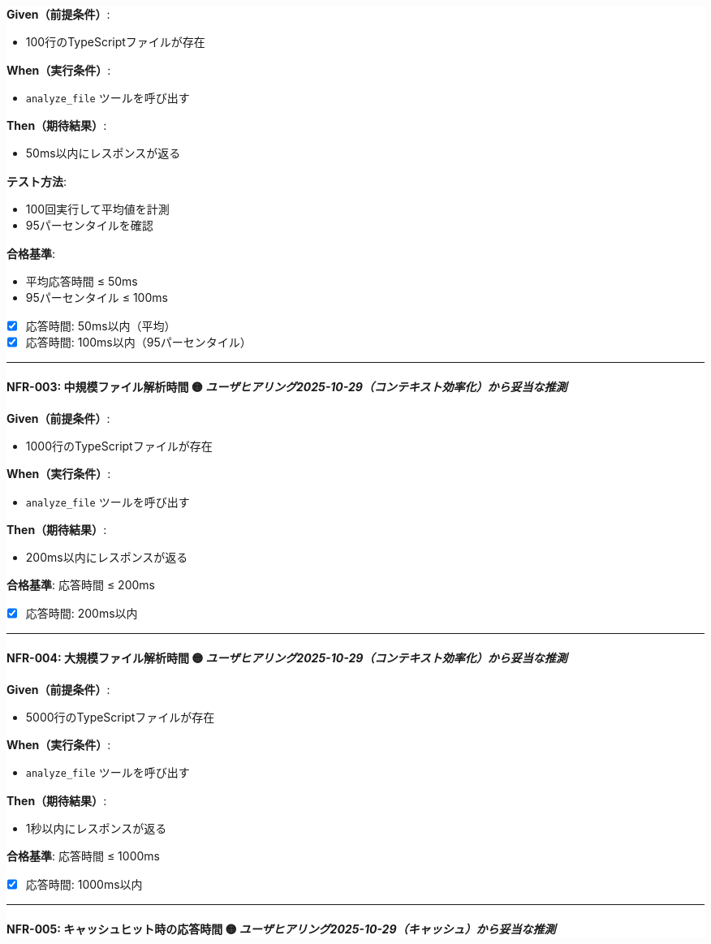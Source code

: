**Given（前提条件）**:
- 100行のTypeScriptファイルが存在

**When（実行条件）**:
- `analyze_file` ツールを呼び出す

**Then（期待結果）**:
- 50ms以内にレスポンスが返る

**テスト方法**:
- 100回実行して平均値を計測
- 95パーセンタイルを確認

**合格基準**:
- 平均応答時間 ≤ 50ms
- 95パーセンタイル ≤ 100ms

- [x] 応答時間: 50ms以内（平均）
- [x] 応答時間: 100ms以内（95パーセンタイル）

---

#### NFR-003: 中規模ファイル解析時間 🟡 *ユーザヒアリング2025-10-29（コンテキスト効率化）から妥当な推測*

**Given（前提条件）**:
- 1000行のTypeScriptファイルが存在

**When（実行条件）**:
- `analyze_file` ツールを呼び出す

**Then（期待結果）**:
- 200ms以内にレスポンスが返る

**合格基準**: 応答時間 ≤ 200ms

- [x] 応答時間: 200ms以内

---

#### NFR-004: 大規模ファイル解析時間 🟡 *ユーザヒアリング2025-10-29（コンテキスト効率化）から妥当な推測*

**Given（前提条件）**:
- 5000行のTypeScriptファイルが存在

**When（実行条件）**:
- `analyze_file` ツールを呼び出す

**Then（期待結果）**:
- 1秒以内にレスポンスが返る

**合格基準**: 応答時間 ≤ 1000ms

- [x] 応答時間: 1000ms以内

---

#### NFR-005: キャッシュヒット時の応答時間 🟡 *ユーザヒアリング2025-10-29（キャッシュ）から妥当な推測*
